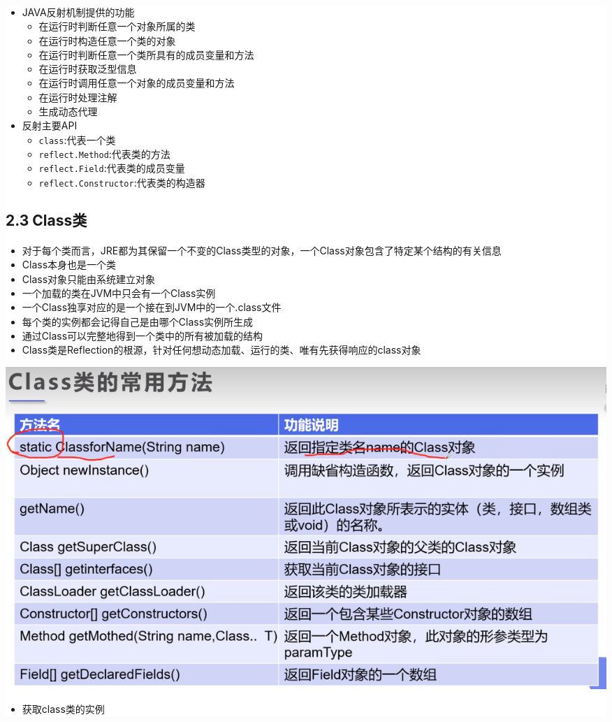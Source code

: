 - JAVA反射机制提供的功能
  - 在运行时判断任意一个对象所属的类
  - 在运行时构造任意一个类的对象
  - 在运行时判断任意一个类所具有的成员变量和方法
  - 在运行时获取泛型信息
  - 在运行时调用任意一个对象的成员变量和方法
  - 在运行时处理注解
  - 生成动态代理
- 反射主要API
  - `class`:代表一个类
  - `reflect.Method`:代表类的方法
  - `reflect.Field`:代表类的成员变量
  - `reflect.Constructor`:代表类的构造器

## 2.3 Class类

- 对于每个类而言，JRE都为其保留一个不变的Class类型的对象，一个Class对象包含了特定某个结构的有关信息
- Class本身也是一个类
- Class对象只能由系统建立对象
- 一个加载的类在JVM中只会有一个Class实例
- 一个Class独享对应的是一个接在到JVM中的一个.class文件
- 每个类的实例都会记得自己是由哪个Class实例所生成
- 通过Class可以完整地得到一个类中的所有被加载的结构
- Class类是Reflection的根源，针对任何想动态加载、运行的类、唯有先获得响应的class对象

![](./image/class.png)

- 获取class类的实例
